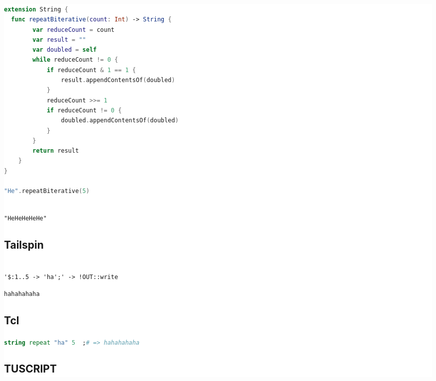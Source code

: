 
```swift
extension String {
  func repeatBiterative(count: Int) -> String {
        var reduceCount = count
        var result = ""
        var doubled = self
        while reduceCount != 0 {
            if reduceCount & 1 == 1 {
                result.appendContentsOf(doubled)
            }
            reduceCount >>= 1
            if reduceCount != 0 {
                doubled.appendContentsOf(doubled)
            }
        }
        return result
    }
}

"He".repeatBiterative(5)
```

```txt

"HeHeHeHeHe"

```



## Tailspin


```tailspin

'$:1..5 -> 'ha';' -> !OUT::write

```

```txt
hahahahaha
```



## Tcl


```tcl
string repeat "ha" 5  ;# => hahahahaha
```



## TUSCRIPT
